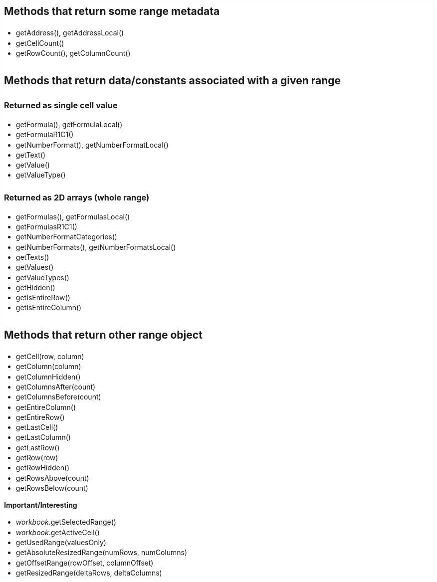 ## Methods that return some range metadata

* getAddress(), getAddressLocal()
* getCellCount()
* getRowCount(), getColumnCount()

## Methods that return data/constants associated with a given range

### Returned as single cell value

* getFormula(), getFormulaLocal()
* getFormulaR1C1()
* getNumberFormat(), getNumberFormatLocal()
* getText()
* getValue()
* getValueType()

### Returned as 2D arrays (whole range)

* getFormulas(), getFormulasLocal()
* getFormulasR1C1()
* getNumberFormatCategories()
* getNumberFormats(), getNumberFormatsLocal()
* getTexts()
* getValues()
* getValueTypes()
* getHidden()
* getIsEntireRow()
* getIsEntireColumn()

## Methods that return other range object

* getCell(row, column)
* getColumn(column)
* getColumnHidden()
* getColumnsAfter(count)
* getColumnsBefore(count)
* getEntireColumn()
* getEntireRow()
* getLastCell()
* getLastColumn()
* getLastRow()
* getRow(row)
* getRowHidden()
* getRowsAbove(count)
* getRowsBelow(count)

**Important/Interesting**

* _workbook_.getSelectedRange()
* _workbook_.getActiveCell()
* getUsedRange(valuesOnly)
* getAbsoluteResizedRange(numRows, numColumns)
* getOffsetRange(rowOffset, columnOffset)
* getResizedRange(deltaRows, deltaColumns)
